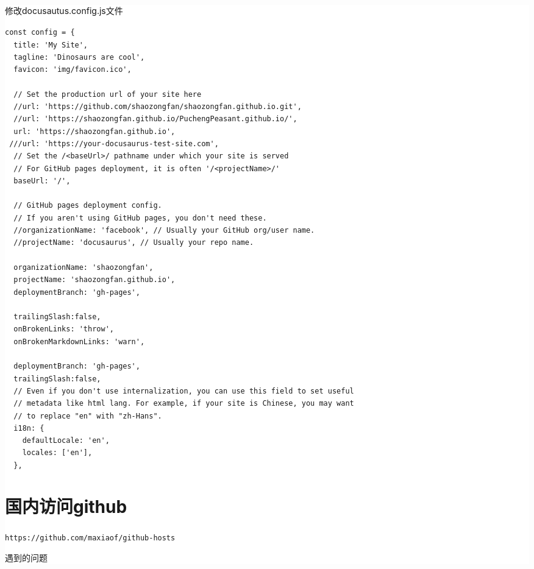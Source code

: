 修改docusautus.config.js文件

```
const config = {
  title: 'My Site',
  tagline: 'Dinosaurs are cool',
  favicon: 'img/favicon.ico',

  // Set the production url of your site here
  //url: 'https://github.com/shaozongfan/shaozongfan.github.io.git',
  //url: 'https://shaozongfan.github.io/PuchengPeasant.github.io/',
  url: 'https://shaozongfan.github.io',
 ///url: 'https://your-docusaurus-test-site.com',
  // Set the /<baseUrl>/ pathname under which your site is served
  // For GitHub pages deployment, it is often '/<projectName>/'
  baseUrl: '/',

  // GitHub pages deployment config.
  // If you aren't using GitHub pages, you don't need these.
  //organizationName: 'facebook', // Usually your GitHub org/user name.
  //projectName: 'docusaurus', // Usually your repo name.

  organizationName: 'shaozongfan',
  projectName: 'shaozongfan.github.io',
  deploymentBranch: 'gh-pages',

  trailingSlash:false,
  onBrokenLinks: 'throw',
  onBrokenMarkdownLinks: 'warn',

  deploymentBranch: 'gh-pages',
  trailingSlash:false,
  // Even if you don't use internalization, you can use this field to set useful
  // metadata like html lang. For example, if your site is Chinese, you may want
  // to replace "en" with "zh-Hans".
  i18n: {
    defaultLocale: 'en',
    locales: ['en'],
  },

```

# 国内访问github

```
https://github.com/maxiaof/github-hosts
```





遇到的问题
